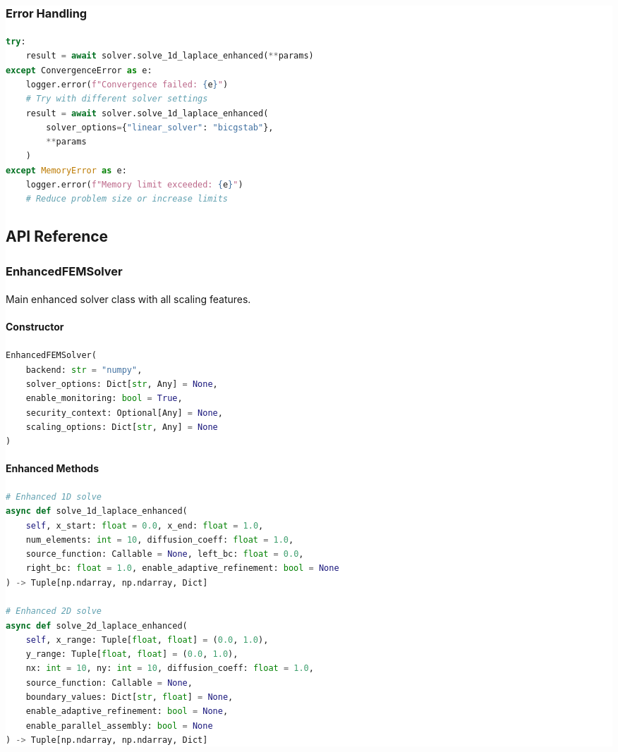 ### Error Handling

```python
try:
    result = await solver.solve_1d_laplace_enhanced(**params)
except ConvergenceError as e:
    logger.error(f"Convergence failed: {e}")
    # Try with different solver settings
    result = await solver.solve_1d_laplace_enhanced(
        solver_options={"linear_solver": "bicgstab"}, 
        **params
    )
except MemoryError as e:
    logger.error(f"Memory limit exceeded: {e}")
    # Reduce problem size or increase limits
```

## API Reference

### EnhancedFEMSolver

Main enhanced solver class with all scaling features.

#### Constructor

```python
EnhancedFEMSolver(
    backend: str = "numpy",
    solver_options: Dict[str, Any] = None,
    enable_monitoring: bool = True,
    security_context: Optional[Any] = None,
    scaling_options: Dict[str, Any] = None
)
```

#### Enhanced Methods

```python
# Enhanced 1D solve
async def solve_1d_laplace_enhanced(
    self, x_start: float = 0.0, x_end: float = 1.0,
    num_elements: int = 10, diffusion_coeff: float = 1.0,
    source_function: Callable = None, left_bc: float = 0.0,
    right_bc: float = 1.0, enable_adaptive_refinement: bool = None
) -> Tuple[np.ndarray, np.ndarray, Dict]

# Enhanced 2D solve  
async def solve_2d_laplace_enhanced(
    self, x_range: Tuple[float, float] = (0.0, 1.0),
    y_range: Tuple[float, float] = (0.0, 1.0),
    nx: int = 10, ny: int = 10, diffusion_coeff: float = 1.0,
    source_function: Callable = None,
    boundary_values: Dict[str, float] = None,
    enable_adaptive_refinement: bool = None,
    enable_parallel_assembly: bool = None
) -> Tuple[np.ndarray, np.ndarray, Dict]
```
